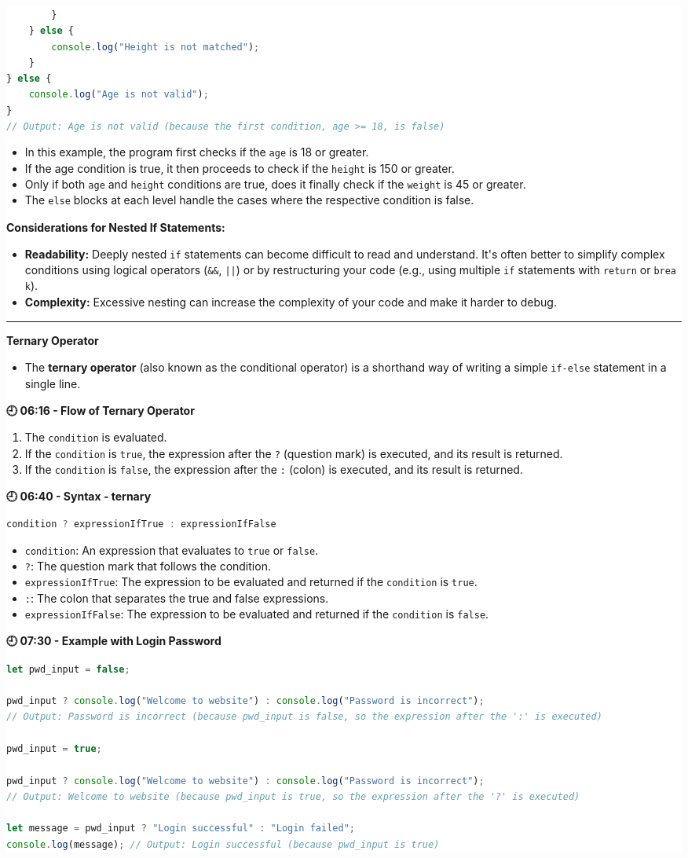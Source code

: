```javascript
        }
    } else {
        console.log("Height is not matched");
    }
} else {
    console.log("Age is not valid");
}
// Output: Age is not valid (because the first condition, age >= 18, is false)
```

* In this example, the program first checks if the `age` is 18 or greater.
* If the age condition is true, it then proceeds to check if the `height` is 150 or greater.
* Only if both `age` and `height` conditions are true, does it finally check if the `weight` is 45 or greater.
* The `else` blocks at each level handle the cases where the respective condition is false.

**Considerations for Nested If Statements:**

* **Readability:** Deeply nested `if` statements can become difficult to read and understand. It's often better to simplify complex conditions using logical operators (`&&`, `||`) or by restructuring your code (e.g., using multiple `if` statements with `return` or `break`).
* **Complexity:** Excessive nesting can increase the complexity of your code and make it harder to debug.

---

**Ternary Operator**

* The **ternary operator** (also known as the conditional operator) is a shorthand way of writing a simple `if-else` statement in a single line.

**🕘 06:16 - Flow of Ternary Operator**

1. The `condition` is evaluated.
2. If the `condition` is `true`, the expression after the `?` (question mark) is executed, and its result is returned.
3. If the `condition` is `false`, the expression after the `:` (colon) is executed, and its result is returned.

**🕘 06:40 - Syntax - ternary**

```javascript
condition ? expressionIfTrue : expressionIfFalse
```

* `condition`: An expression that evaluates to `true` or `false`.
* `?`: The question mark that follows the condition.
* `expressionIfTrue`: The expression to be evaluated and returned if the `condition` is `true`.
* `:`: The colon that separates the true and false expressions.
* `expressionIfFalse`: The expression to be evaluated and returned if the `condition` is `false`.

**🕘 07:30 - Example with Login Password**

```javascript
let pwd_input = false;

pwd_input ? console.log("Welcome to website") : console.log("Password is incorrect");
// Output: Password is incorrect (because pwd_input is false, so the expression after the ':' is executed)

pwd_input = true;

pwd_input ? console.log("Welcome to website") : console.log("Password is incorrect");
// Output: Welcome to website (because pwd_input is true, so the expression after the '?' is executed)

let message = pwd_input ? "Login successful" : "Login failed";
console.log(message); // Output: Login successful (because pwd_input is true)

```